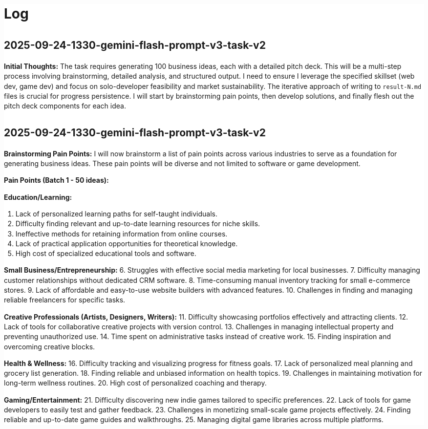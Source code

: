 # Log

## 2025-09-24-1330-gemini-flash-prompt-v3-task-v2

**Initial Thoughts:**
The task requires generating 100 business ideas, each with a detailed pitch deck. This will be a multi-step process involving brainstorming, detailed analysis, and structured output. I need to ensure I leverage the specified skillset (web dev, game dev) and focus on solo-developer feasibility and market sustainability. The iterative approach of writing to `result-N.md` files is crucial for progress persistence. I will start by brainstorming pain points, then develop solutions, and finally flesh out the pitch deck components for each idea.

## 2025-09-24-1330-gemini-flash-prompt-v3-task-v2

**Brainstorming Pain Points:**
I will now brainstorm a list of pain points across various industries to serve as a foundation for generating business ideas. These pain points will be diverse and not limited to software or game development.

**Pain Points (Batch 1 - 50 ideas):**

**Education/Learning:**
1.  Lack of personalized learning paths for self-taught individuals.
2.  Difficulty finding relevant and up-to-date learning resources for niche skills.
3.  Ineffective methods for retaining information from online courses.
4.  Lack of practical application opportunities for theoretical knowledge.
5.  High cost of specialized educational tools and software.

**Small Business/Entrepreneurship:**
6.  Struggles with effective social media marketing for local businesses.
7.  Difficulty managing customer relationships without dedicated CRM software.
8.  Time-consuming manual inventory tracking for small e-commerce stores.
9.  Lack of affordable and easy-to-use website builders with advanced features.
10. Challenges in finding and managing reliable freelancers for specific tasks.

**Creative Professionals (Artists, Designers, Writers):**
11. Difficulty showcasing portfolios effectively and attracting clients.
12. Lack of tools for collaborative creative projects with version control.
13. Challenges in managing intellectual property and preventing unauthorized use.
14. Time spent on administrative tasks instead of creative work.
15. Finding inspiration and overcoming creative blocks.

**Health & Wellness:**
16. Difficulty tracking and visualizing progress for fitness goals.
17. Lack of personalized meal planning and grocery list generation.
18. Finding reliable and unbiased information on health topics.
19. Challenges in maintaining motivation for long-term wellness routines.
20. High cost of personalized coaching and therapy.

**Gaming/Entertainment:**
21. Difficulty discovering new indie games tailored to specific preferences.
22. Lack of tools for game developers to easily test and gather feedback.
23. Challenges in monetizing small-scale game projects effectively.
24. Finding reliable and up-to-date game guides and walkthroughs.
25. Managing digital game libraries across multiple platforms.
